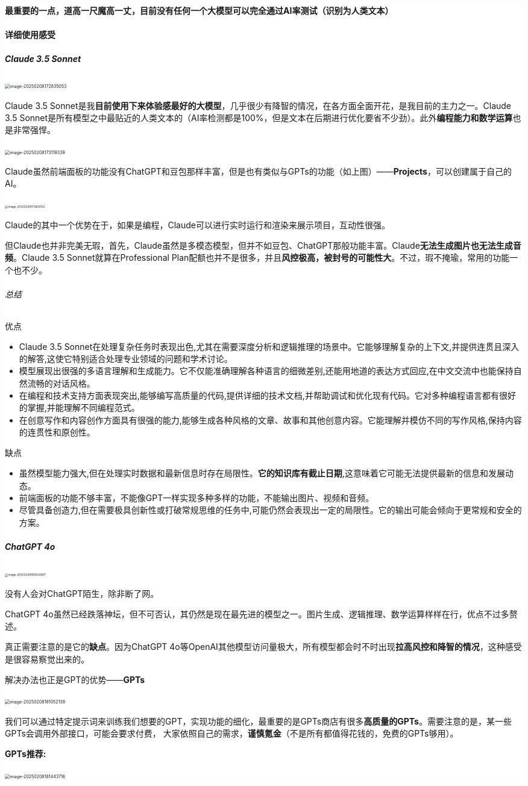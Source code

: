 **最重要的一点，道高一尺魔高一丈，目前没有任何一个大模型可以完全通过AI率测试（识别为人类文本）**

#### 详细使用感受

##### Claude 3.5 Sonnet

<img src="C:\Users\ASUS\AppData\Roaming\Typora\typora-user-images\image-20250208172835053.png" alt="image-20250208172835053" style="zoom: 50%;" />

Claude 3.5 Sonnet是我**目前使用下来体验感最好的大模型**，几乎很少有降智的情况，在各方面全面开花，是我目前的主力之一。Claude 3.5 Sonnet是所有模型之中最贴近的人类文本的（AI率检测都是100%，但是文本在后期进行优化要省不少劲）。此外**编程能力和数学运算**也是非常强悍。

<img src="C:\Users\ASUS\AppData\Roaming\Typora\typora-user-images\image-20250208173119339.png" alt="image-20250208173119339" style="zoom:50%;" />

Claude虽然前端面板的功能没有ChatGPT和豆包那样丰富，但是也有类似与GPTs的功能（如上图）——**Projects**，可以创建属于自己的AI。

<img src="C:\Users\ASUS\AppData\Roaming\Typora\typora-user-images\image-20250208173839122.png" alt="image-20250208173839122" style="zoom: 33%;" />

Claude的其中一个优势在于，如果是编程，Claude可以进行实时运行和渲染来展示项目，互动性很强。

但Claude也并非完美无瑕，首先，Claude虽然是多模态模型，但并不如豆包、ChatGPT那般功能丰富。Claude**无法生成图片也无法生成音频**。Claude 3.5 Sonnet就算在Professional Plan配额也并不是很多，并且**风控极高，被封号的可能性大**。不过，瑕不掩瑜，常用的功能一个也不少。

###### 总结

优点

- Claude 3.5 Sonnet在处理复杂任务时表现出色,尤其在需要深度分析和逻辑推理的场景中。它能够理解复杂的上下文,并提供连贯且深入的解答,这使它特别适合处理专业领域的问题和学术讨论。
- 模型展现出很强的多语言理解和生成能力。它不仅能准确理解各种语言的细微差别,还能用地道的表达方式回应,在中文交流中也能保持自然流畅的对话风格。
- 在编程和技术支持方面表现突出,能够编写高质量的代码,提供详细的技术文档,并帮助调试和优化现有代码。它对多种编程语言都有很好的掌握,并能理解不同编程范式。
- 在创意写作和内容创作方面具有很强的能力,能够生成各种风格的文章、故事和其他创意内容。它能理解并模仿不同的写作风格,保持内容的连贯性和原创性。

缺点

- 虽然模型能力强大,但在处理实时数据和最新信息时存在局限性。**它的知识库有截止日期**,这意味着它可能无法提供最新的信息和发展动态。
- 前端面板的功能不够丰富，不能像GPT一样实现多种多样的功能，不能输出图片、视频和音频。
- 尽管具备创造力,但在需要极具创新性或打破常规思维的任务中,可能仍然会表现出一定的局限性。它的输出可能会倾向于更常规和安全的方案。

##### ChatGPT 4o

<img src="C:\Users\ASUS\AppData\Roaming\Typora\typora-user-images\image-20250208180024997.png" alt="image-20250208180024997" style="zoom: 33%;" />

没有人会对ChatGPT陌生，除非断了网。

ChatGPT 4o虽然已经跌落神坛，但不可否认，其仍然是现在最先进的模型之一。图片生成、逻辑推理、数学运算样样在行，优点不过多赘述。

真正需要注意的是它的**缺点**。因为ChatGPT 4o等OpenAI其他模型访问量极大，所有模型都会时不时出现**拉高风控和降智的情况**，这种感受是很容易察觉出来的。

解决办法也正是GPT的优势——**GPTs**

<img src="C:\Users\ASUS\AppData\Roaming\Typora\typora-user-images\image-20250208181052138.png" alt="image-20250208181052138" style="zoom: 50%;" />

我们可以通过特定提示词来训练我们想要的GPT，实现功能的细化，最重要的是GPTs商店有很多**高质量的GPTs**。需要注意的是，某一些GPTs会调用外部接口，可能会要求付费， 大家依照自己的需求，**谨慎氪金**（不是所有都值得花钱的，免费的GPTs够用）。

**GPTs推荐:**



<img src="C:\Users\ASUS\AppData\Roaming\Typora\typora-user-images\image-20250208181443716.png" alt="image-20250208181443716" style="zoom:50%;" />
